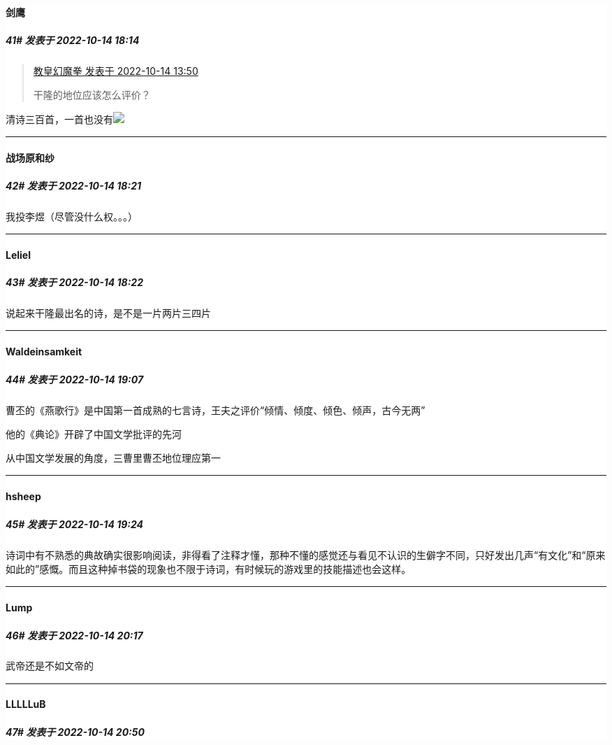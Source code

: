 ####  剑鹰  
##### 41#       发表于 2022-10-14 18:14

<blockquote><a href="httphttps://bbs.saraba1st.com/2b/forum.php?mod=redirect&amp;goto=findpost&amp;pid=57904398&amp;ptid=2099652" target="_blank">教皇幻魔拳 发表于 2022-10-14 13:50</a>

干隆的地位应该怎么评价？</blockquote>
清诗三百首，一首也没有<img src="https://static.saraba1st.com/image/smiley/face2017/033.png" referrerpolicy="no-referrer">

*****

####  战场原和纱  
##### 42#       发表于 2022-10-14 18:21

我投李煜（尽管没什么权。。。）

*****

####  Leliel  
##### 43#       发表于 2022-10-14 18:22

说起来干隆最出名的诗，是不是一片两片三四片

*****

####  Waldeinsamkeit  
##### 44#       发表于 2022-10-14 19:07

曹丕的《燕歌行》是中国第一首成熟的七言诗，王夫之评价“倾情、倾度、倾色、倾声，古今无两”

他的《典论》开辟了中国文学批评的先河

从中国文学发展的角度，三曹里曹丕地位理应第一

*****

####  hsheep  
##### 45#       发表于 2022-10-14 19:24

诗词中有不熟悉的典故确实很影响阅读，非得看了注释才懂，那种不懂的感觉还与看见不认识的生僻字不同，只好发出几声“有文化”和“原来如此的”感慨。而且这种掉书袋的现象也不限于诗词，有时候玩的游戏里的技能描述也会这样。

*****

####  Lump  
##### 46#       发表于 2022-10-14 20:17

武帝还是不如文帝的

*****

####  LLLLLuB  
##### 47#       发表于 2022-10-14 20:50
